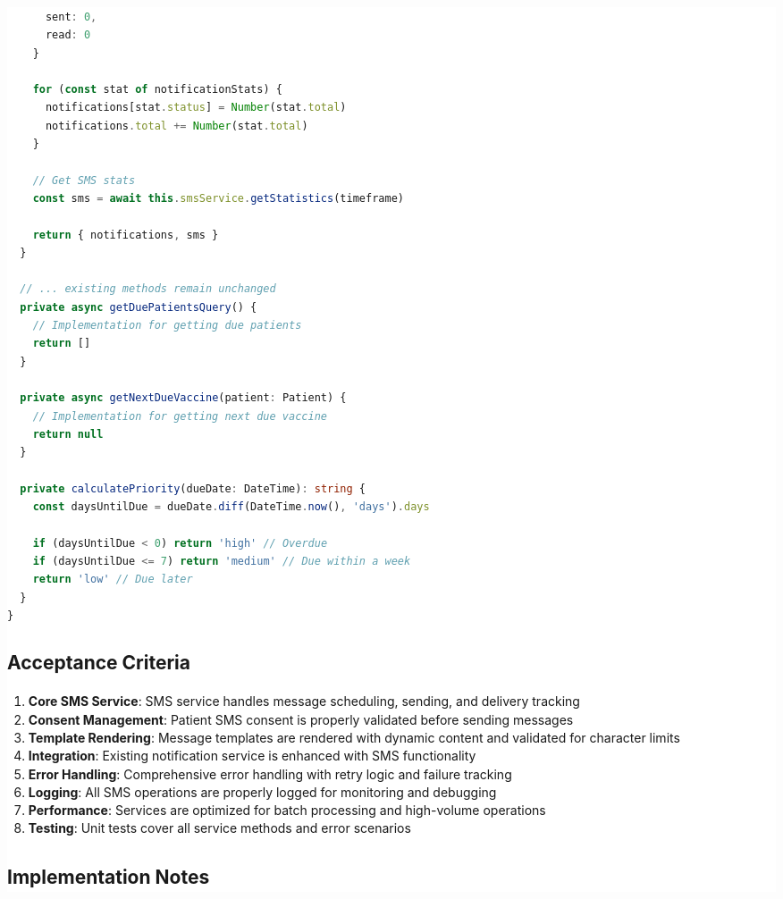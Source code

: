 ```typescript
      sent: 0,
      read: 0
    }

    for (const stat of notificationStats) {
      notifications[stat.status] = Number(stat.total)
      notifications.total += Number(stat.total)
    }

    // Get SMS stats
    const sms = await this.smsService.getStatistics(timeframe)

    return { notifications, sms }
  }

  // ... existing methods remain unchanged
  private async getDuePatientsQuery() {
    // Implementation for getting due patients
    return []
  }

  private async getNextDueVaccine(patient: Patient) {
    // Implementation for getting next due vaccine
    return null
  }

  private calculatePriority(dueDate: DateTime): string {
    const daysUntilDue = dueDate.diff(DateTime.now(), 'days').days
    
    if (daysUntilDue < 0) return 'high' // Overdue
    if (daysUntilDue <= 7) return 'medium' // Due within a week
    return 'low' // Due later
  }
}
```

## Acceptance Criteria

1. **Core SMS Service**: SMS service handles message scheduling, sending, and delivery tracking
2. **Consent Management**: Patient SMS consent is properly validated before sending messages
3. **Template Rendering**: Message templates are rendered with dynamic content and validated for character limits
4. **Integration**: Existing notification service is enhanced with SMS functionality
5. **Error Handling**: Comprehensive error handling with retry logic and failure tracking
6. **Logging**: All SMS operations are properly logged for monitoring and debugging
7. **Performance**: Services are optimized for batch processing and high-volume operations
8. **Testing**: Unit tests cover all service methods and error scenarios

## Implementation Notes
